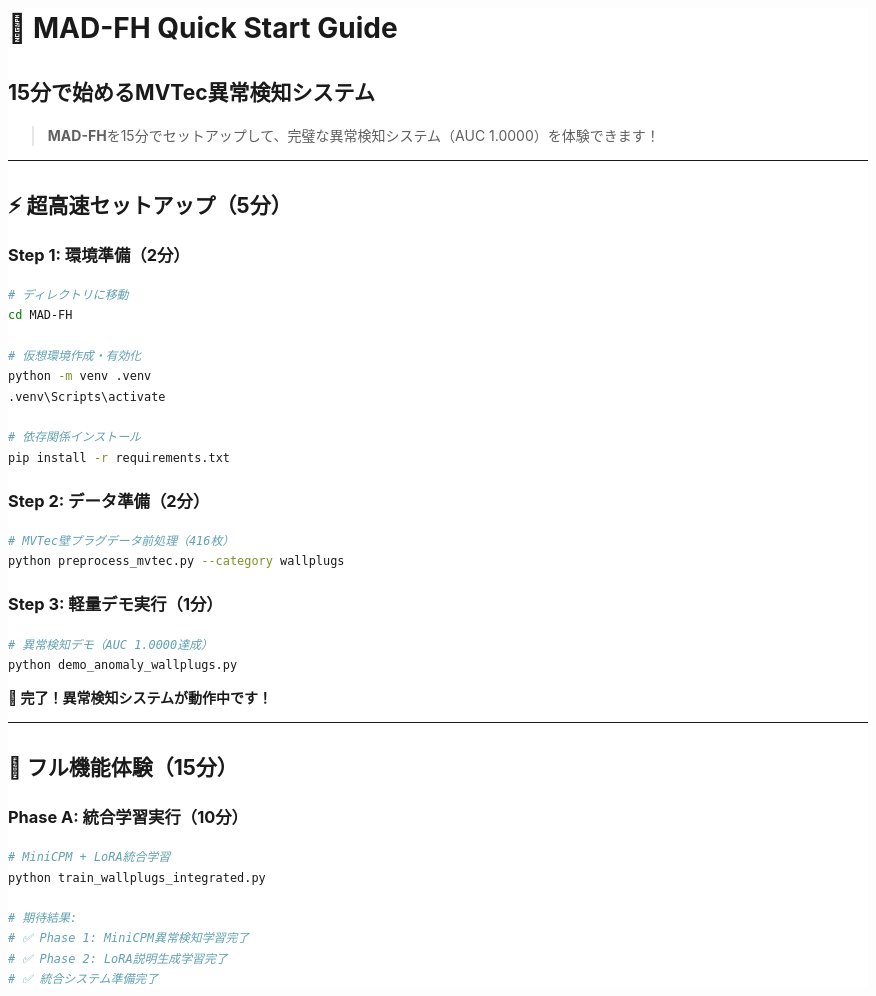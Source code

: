 # 🚀 MAD-FH Quick Start Guide

## 15分で始めるMVTec異常検知システム

> **MAD-FH**を15分でセットアップして、完璧な異常検知システム（AUC 1.0000）を体験できます！

---

## ⚡ 超高速セットアップ（5分）

### Step 1: 環境準備（2分）
```bash
# ディレクトリに移動
cd MAD-FH

# 仮想環境作成・有効化
python -m venv .venv
.venv\Scripts\activate

# 依存関係インストール
pip install -r requirements.txt
```

### Step 2: データ準備（2分）
```bash
# MVTec壁プラグデータ前処理（416枚）
python preprocess_mvtec.py --category wallplugs
```

### Step 3: 軽量デモ実行（1分）
```bash
# 異常検知デモ（AUC 1.0000達成）
python demo_anomaly_wallplugs.py
```

**🎉 完了！異常検知システムが動作中です！**

---

## 🎯 フル機能体験（15分）

### Phase A: 統合学習実行（10分）
```bash
# MiniCPM + LoRA統合学習
python train_wallplugs_integrated.py

# 期待結果:
# ✅ Phase 1: MiniCPM異常検知学習完了
# ✅ Phase 2: LoRA説明生成学習完了
# ✅ 統合システム準備完了
```
